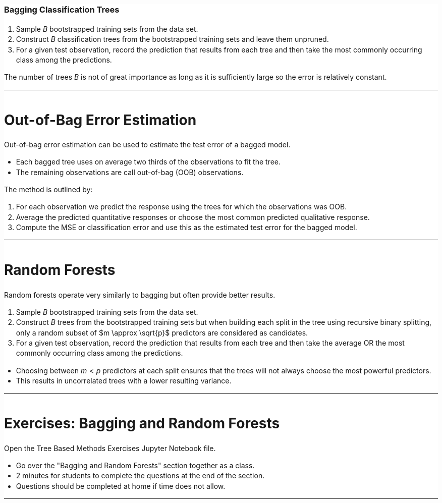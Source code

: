 
### Bagging Classification Trees

1. Sample $B$ bootstrapped training sets from the data set.
2. Construct $B$ classification trees from the bootstrapped training sets and leave them unpruned.
3. For a given test observation, record the prediction that results from each tree and then take the most commonly occurring class among the predictions.

The number of trees $B$ is not of great importance as long as it is sufficiently large so the error is relatively constant.

---

# Out-of-Bag Error Estimation

Out-of-bag error estimation can be used to estimate the test error of a bagged model.

-   Each bagged tree uses on average two thirds of the observations to fit the tree.
-   The remaining observations are call out-of-bag (OOB) observations.

The method is outlined by:

1.  For each observation we predict the response using the trees for which the observations was OOB.
2.  Average the predicted quantitative responses or choose the most common predicted qualitative response.
3.  Compute the MSE or classification error and use this as the estimated test error for the bagged model.

---

# Random Forests

Random forests operate very similarly to bagging but often provide better results.
1.  Sample $B$ bootstrapped training sets from the data set.
2. Construct $B$ trees from the bootstrapped training sets but when building each split in the tree using recursive binary splitting, only a random subset of $m \approx \sqrt{p}$ predictors are considered as candidates.
3. For a given test observation, record the prediction that results from each tree and then take the average OR the most commonly occurring class among the predictions.

-   Choosing between $m < p$ predictors at each split ensures that the trees will not always choose the most powerful predictors.
-   This results in uncorrelated trees with a lower resulting variance.

---

# Exercises: Bagging and Random Forests

Open the Tree Based Methods Exercises Jupyter Notebook file.

-   Go over the "Bagging and Random Forests" section together as a class.
-   2 minutes for students to complete the questions at the end of the section.
-   Questions should be completed at home if time does not allow.

---